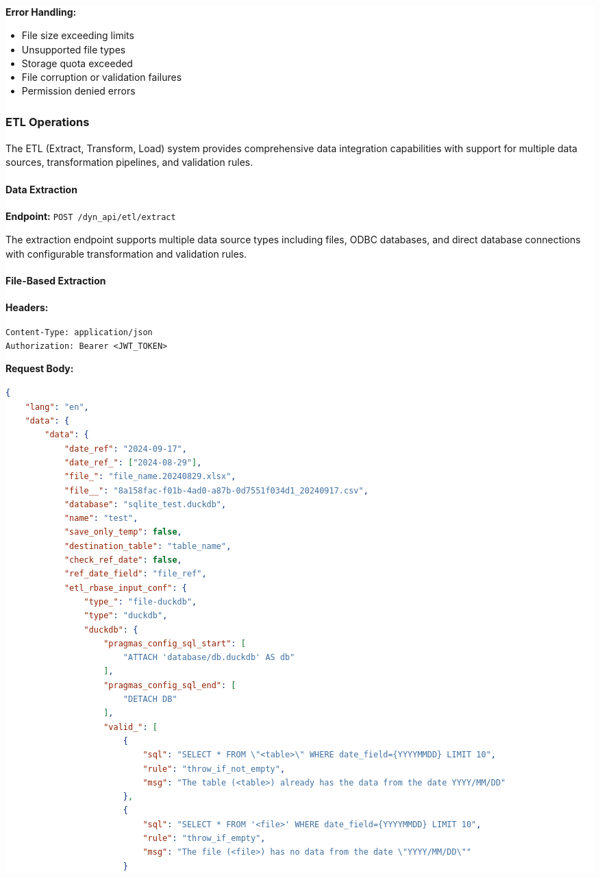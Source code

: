 **Error Handling:**
- File size exceeding limits
- Unsupported file types
- Storage quota exceeded
- File corruption or validation failures
- Permission denied errors

### ETL Operations

The ETL (Extract, Transform, Load) system provides comprehensive data integration capabilities with support for multiple data sources, transformation pipelines, and validation rules.

#### Data Extraction

**Endpoint:** `POST /dyn_api/etl/extract`

The extraction endpoint supports multiple data source types including files, ODBC databases, and direct database connections with configurable transformation and validation rules.

#### File-Based Extraction

**Headers:**
```
Content-Type: application/json
Authorization: Bearer <JWT_TOKEN>
```

**Request Body:**
```json
{
    "lang": "en",
    "data": {
        "data": {
            "date_ref": "2024-09-17",
            "date_ref_": ["2024-08-29"],
            "file_": "file_name.20240829.xlsx",
            "file__": "8a158fac-f01b-4ad0-a87b-0d7551f034d1_20240917.csv",
            "database": "sqlite_test.duckdb",
            "name": "test",
            "save_only_temp": false,
            "destination_table": "table_name",
            "check_ref_date": false,
            "ref_date_field": "file_ref",
            "etl_rbase_input_conf": {
                "type_": "file-duckdb",
                "type": "duckdb",
                "duckdb": {
                    "pragmas_config_sql_start": [
                        "ATTACH 'database/db.duckdb' AS db"
                    ],
                    "pragmas_config_sql_end": [
                        "DETACH DB"
                    ],
                    "valid_": [
                        {
                            "sql": "SELECT * FROM \"<table>\" WHERE date_field={YYYYMMDD} LIMIT 10",
                            "rule": "throw_if_not_empty",
                            "msg": "The table (<table>) already has the data from the date YYYY/MM/DD"
                        },
                        {
                            "sql": "SELECT * FROM '<file>' WHERE date_field={YYYYMMDD} LIMIT 10",
                            "rule": "throw_if_empty",
                            "msg": "The file (<file>) has no data from the date \"YYYY/MM/DD\""
                        }
```